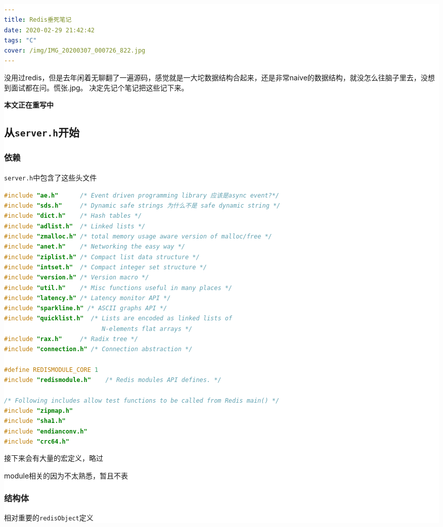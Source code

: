 ```yaml
---
title: Redis垂死笔记
date: 2020-02-29 21:42:42
tags: "C"
cover: /img/IMG_20200307_000726_822.jpg
---
```

没用过redis，但是去年闲着无聊翻了一遍源码，感觉就是一大坨数据结构合起来，还是非常naive的数据结构，就没怎么往脑子里去，没想到面试都在问。慌张.jpg。 决定先记个笔记把这些记下来。

**本文正在重写中**

## 从`server.h`开始

### 依赖

`server.h`中包含了这些头文件

```c
#include "ae.h"      /* Event driven programming library 应该是async event?*/
#include "sds.h"     /* Dynamic safe strings 为什么不是 safe dynamic string */
#include "dict.h"    /* Hash tables */
#include "adlist.h"  /* Linked lists */
#include "zmalloc.h" /* total memory usage aware version of malloc/free */
#include "anet.h"    /* Networking the easy way */
#include "ziplist.h" /* Compact list data structure */
#include "intset.h"  /* Compact integer set structure */
#include "version.h" /* Version macro */
#include "util.h"    /* Misc functions useful in many places */
#include "latency.h" /* Latency monitor API */
#include "sparkline.h" /* ASCII graphs API */
#include "quicklist.h"  /* Lists are encoded as linked lists of
                           N-elements flat arrays */
#include "rax.h"     /* Radix tree */
#include "connection.h" /* Connection abstraction */

#define REDISMODULE_CORE 1
#include "redismodule.h"    /* Redis modules API defines. */

/* Following includes allow test functions to be called from Redis main() */
#include "zipmap.h"
#include "sha1.h"
#include "endianconv.h"
#include "crc64.h"
```

接下来会有大量的宏定义，略过

module相关的因为不太熟悉，暂且不表

### 结构体

相对重要的`redisObject`定义
